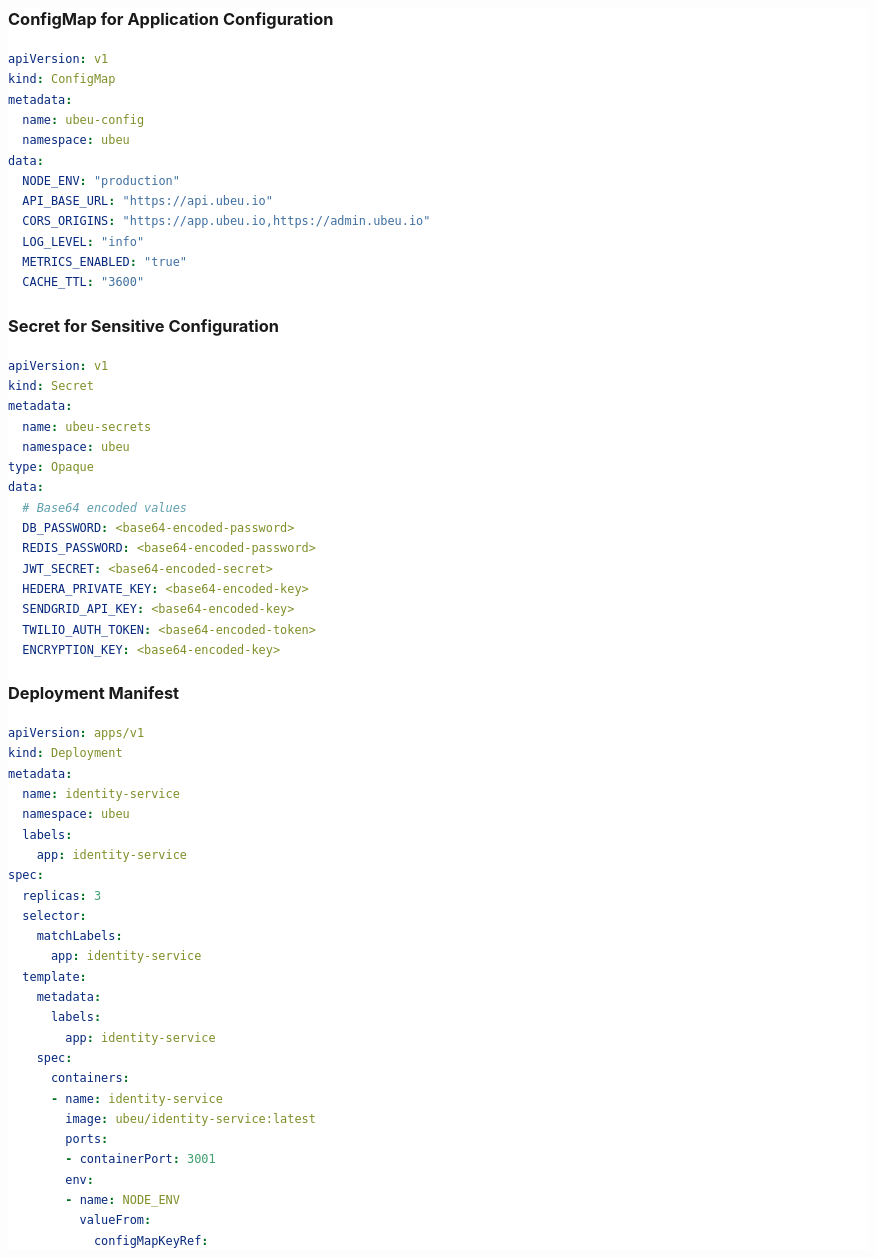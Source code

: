 ### **ConfigMap for Application Configuration**
```yaml
apiVersion: v1
kind: ConfigMap
metadata:
  name: ubeu-config
  namespace: ubeu
data:
  NODE_ENV: "production"
  API_BASE_URL: "https://api.ubeu.io"
  CORS_ORIGINS: "https://app.ubeu.io,https://admin.ubeu.io"
  LOG_LEVEL: "info"
  METRICS_ENABLED: "true"
  CACHE_TTL: "3600"
```

### **Secret for Sensitive Configuration**
```yaml
apiVersion: v1
kind: Secret
metadata:
  name: ubeu-secrets
  namespace: ubeu
type: Opaque
data:
  # Base64 encoded values
  DB_PASSWORD: <base64-encoded-password>
  REDIS_PASSWORD: <base64-encoded-password>
  JWT_SECRET: <base64-encoded-secret>
  HEDERA_PRIVATE_KEY: <base64-encoded-key>
  SENDGRID_API_KEY: <base64-encoded-key>
  TWILIO_AUTH_TOKEN: <base64-encoded-token>
  ENCRYPTION_KEY: <base64-encoded-key>
```

### **Deployment Manifest**
```yaml
apiVersion: apps/v1
kind: Deployment
metadata:
  name: identity-service
  namespace: ubeu
  labels:
    app: identity-service
spec:
  replicas: 3
  selector:
    matchLabels:
      app: identity-service
  template:
    metadata:
      labels:
        app: identity-service
    spec:
      containers:
      - name: identity-service
        image: ubeu/identity-service:latest
        ports:
        - containerPort: 3001
        env:
        - name: NODE_ENV
          valueFrom:
            configMapKeyRef:
```